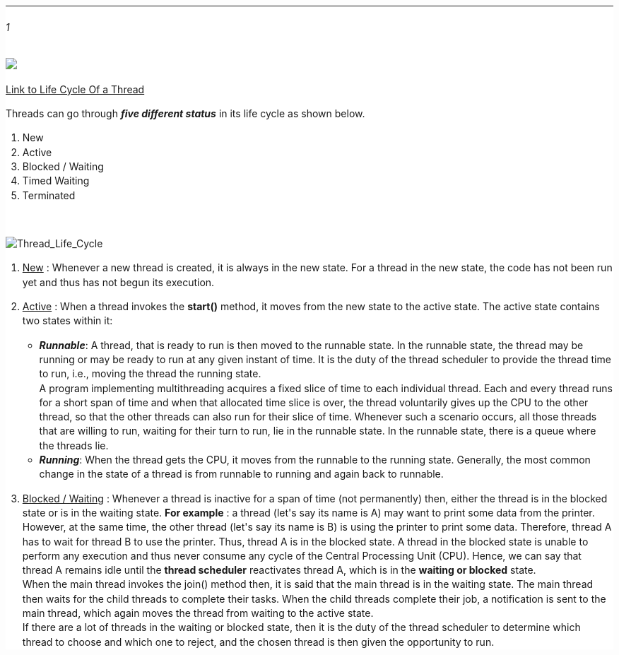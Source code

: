 


--------------------------------------------------------------------------------------------------

###### 1

<img src="https://img.shields.io/badge/-1. Thread Life Cycle %20-blue" height=40px>

[Link to Life Cycle Of a Thread](https://www.javatpoint.com/life-cycle-of-a-thread)

Threads can go through **_five different status_** in its life cycle as shown below.

1. New
2. Active
3. Blocked / Waiting
4. Timed Waiting
5. Terminated

</br>

![Thread_Life_Cycle](https://user-images.githubusercontent.com/36256986/154082574-9662254e-23da-42fc-9f53-7ecd73a9a0ba.JPG)

1. [New](#__) : Whenever a new thread is created, it is always in the new state. For a thread in the new state, the code has not been run yet and thus has not begun its execution.
2. [Active](#__) : When a thread invokes the **start()** method, it moves from the new state to the active state. The active state contains two states within it:
	* **_Runnable_**: A thread, that is ready to run is then moved to the runnable state. In the runnable state, the thread may be running or may be ready to run at any given instant of time. It is the duty of the thread scheduler to provide the thread time to run, i.e., moving the thread the running state.</br>
A program implementing multithreading acquires a fixed slice of time to each individual thread. Each and every thread runs for a short span of time and when that allocated time slice is over, the thread voluntarily gives up the CPU to the other thread, so that the other threads can also run for their slice of time. Whenever such a scenario occurs, all those threads that are willing to run, waiting for their turn to run, lie in the runnable state. In the runnable state, there is a queue where the threads lie.
	* **_Running_**: When the thread gets the CPU, it moves from the runnable to the running state. Generally, the most common change in the state of a thread is from runnable to running and again back to runnable.
	
	
3. [Blocked / Waiting](#__) : Whenever a thread is inactive for a span of time (not permanently) then, either the thread is in the blocked state or is in the waiting state.
**For example** : a thread (let's say its name is A) may want to print some data from the printer. However, at the same time, the other thread (let's say its name is B) is using the printer to print some data. Therefore, thread A has to wait for thread B to use the printer. Thus, thread A is in the blocked state. A thread in the blocked state is unable to perform any execution and thus never consume any cycle of the Central Processing Unit (CPU). Hence, we can say that thread A remains idle until the **thread scheduler**  reactivates thread A, which is in the **waiting or blocked** state.</br>
When the main thread invokes the join() method then, it is said that the main thread is in the waiting state. The main thread then waits for the child threads to complete their tasks. When the child threads complete their job, a notification is sent to the main thread, which again moves the thread from waiting to the active state.</br>
If there are a lot of threads in the waiting or blocked state, then it is the duty of the thread scheduler to determine which thread to choose and which one to reject, and the chosen thread is then given the opportunity to run.

